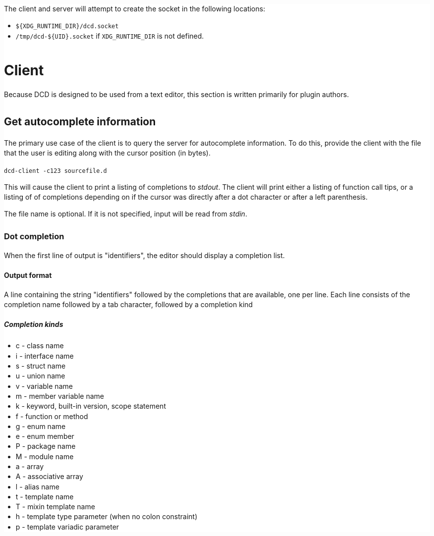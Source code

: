 The client and server will attempt to create the socket in the following locations:
* `${XDG_RUNTIME_DIR}/dcd.socket`
* `/tmp/dcd-${UID}.socket` if `XDG_RUNTIME_DIR` is not defined.

# Client

Because DCD is designed to be used from a text editor, this section is written
primarily for plugin authors.

## Get autocomplete information

The primary use case of the client is to query the server for autocomplete information.
To do this, provide the client with the file that the user is editing along with the
cursor position (in bytes).

    dcd-client -c123 sourcefile.d

This will cause the client to print a listing of completions to *stdout*.
The client will print either a listing of function call tips, or a listing of of
completions depending on if the cursor was directly after a dot character or after
a left parenthesis.

The file name is optional. If it is not specified, input will be read from *stdin*.

### Dot completion

When the first line of output is "identifiers", the editor should display a
completion list.

#### Output format

A line containing the string "identifiers" followed by the completions that are
available, one per line. Each line consists of the completion name followed by a
tab character, followed by a completion kind

##### Completion kinds

* c - class name
* i - interface name
* s - struct name
* u - union name
* v - variable name
* m - member variable name
* k - keyword, built-in version, scope statement
* f - function or method
* g - enum name
* e - enum member
* P - package name
* M - module name
* a - array
* A - associative array
* l - alias name
* t - template name
* T - mixin template name
* h - template type parameter (when no colon constraint)
* p - template variadic parameter
